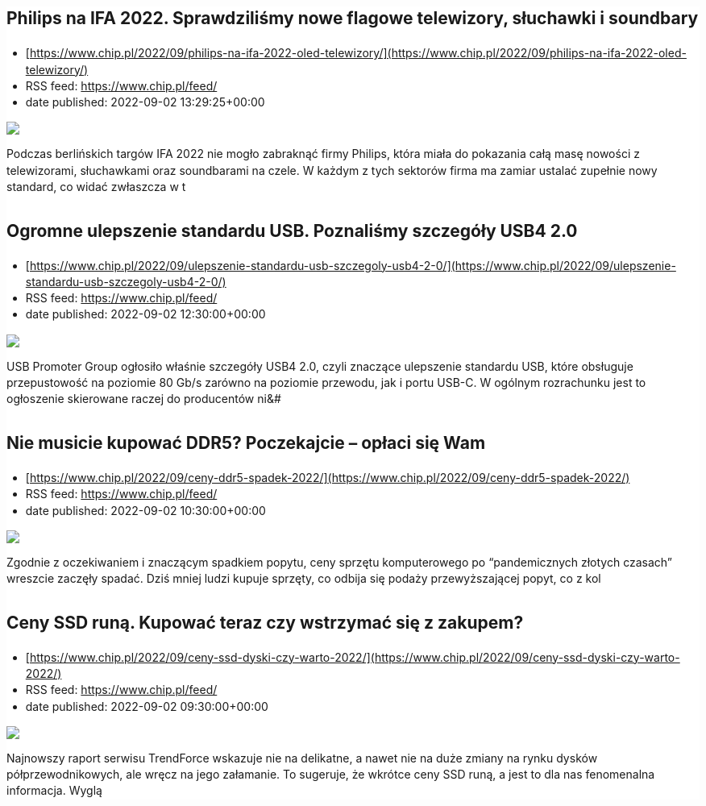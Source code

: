 ## Philips na IFA 2022. Sprawdziliśmy nowe flagowe telewizory, słuchawki i soundbary
 - [https://www.chip.pl/2022/09/philips-na-ifa-2022-oled-telewizory/](https://www.chip.pl/2022/09/philips-na-ifa-2022-oled-telewizory/)
 - RSS feed: https://www.chip.pl/feed/
 - date published: 2022-09-02 13:29:25+00:00

<p><img src="https://www.chip.pl/wp-content/uploads/2022/09/ifa-2022-philips-ambilight-2.jpg" style="display: block; margin: 1em auto;" /></p>
<p>Podczas berli&#324;skich targ&#243;w IFA 2022 nie mog&#322;o zabrakn&#261;&#263; firmy Philips, kt&#243;ra mia&#322;a do pokazania ca&#322;&#261; mas&#281; nowo&#347;ci z telewizorami, s&#322;uchawkami oraz soundbarami na czele. W ka&#380;dym z tych sektor&#243;w firma ma zamiar ustala&#263; zupe&#322;nie nowy standard, co wida&#263; zw&#322;aszcza w t

## Ogromne ulepszenie standardu USB. Poznaliśmy szczegóły USB4 2.0
 - [https://www.chip.pl/2022/09/ulepszenie-standardu-usb-szczegoly-usb4-2-0/](https://www.chip.pl/2022/09/ulepszenie-standardu-usb-szczegoly-usb4-2-0/)
 - RSS feed: https://www.chip.pl/feed/
 - date published: 2022-09-02 12:30:00+00:00

<p><img src="https://www.chip.pl/wp-content/uploads/2022/06/ujednolicona-ladowarka-usb-c-ue-2.jpg" style="display: block; margin: 1em auto;" /></p>
<p>USB Promoter Group og&#322;osi&#322;o w&#322;a&#347;nie szczeg&#243;&#322;y USB4 2.0, czyli znacz&#261;ce ulepszenie standardu USB, kt&#243;re obs&#322;uguje przepustowo&#347;&#263; na poziomie 80 Gb/s zar&#243;wno na poziomie przewodu, jak i portu USB-C. W og&#243;lnym rozrachunku jest to og&#322;oszenie skierowane raczej do producent&#243;w ni&#

## Nie musicie kupować DDR5? Poczekajcie – opłaci się Wam
 - [https://www.chip.pl/2022/09/ceny-ddr5-spadek-2022/](https://www.chip.pl/2022/09/ceny-ddr5-spadek-2022/)
 - RSS feed: https://www.chip.pl/feed/
 - date published: 2022-09-02 10:30:00+00:00

<p><img src="https://www.chip.pl/wp-content/uploads/2021/11/Cena-i-dostepnosc-DDR5-nie-ulegnie-poprawie.-Produkcja-zagrozona-przez-innowacyjnosc-3.jpg" style="display: block; margin: 1em auto;" /></p>
<p>Zgodnie z oczekiwaniem i znacz&#261;cym spadkiem popytu, ceny sprz&#281;tu komputerowego po &#8220;pandemicznych z&#322;otych czasach&#8221; wreszcie zacz&#281;&#322;y spada&#263;. Dzi&#347; mniej ludzi kupuje sprz&#281;ty, co odbija si&#281; poda&#380;y przewy&#380;szaj&#261;cej popyt, co z kol

## Ceny SSD runą. Kupować teraz czy wstrzymać się z zakupem?
 - [https://www.chip.pl/2022/09/ceny-ssd-dyski-czy-warto-2022/](https://www.chip.pl/2022/09/ceny-ssd-dyski-czy-warto-2022/)
 - RSS feed: https://www.chip.pl/feed/
 - date published: 2022-09-02 09:30:00+00:00

<p><img src="https://www.chip.pl/wp-content/uploads/2022/04/Test-dysku-Goodram-IRDM-Pro-2-TB-na-PCIe-4.0.-Sprawdzamy-wydajny-dysk-SSD-z-Polski-zdjecia-3.jpg" style="display: block; margin: 1em auto;" /></p>
<p>Najnowszy raport serwisu TrendForce wskazuje nie na delikatne, a nawet nie na du&#380;e zmiany na rynku dysk&#243;w p&#243;&#322;przewodnikowych, ale wr&#281;cz na jego za&#322;amanie. To sugeruje, &#380;e wkr&#243;tce ceny SSD run&#261;, a jest to dla nas fenomenalna informacja. Wygl&#261
